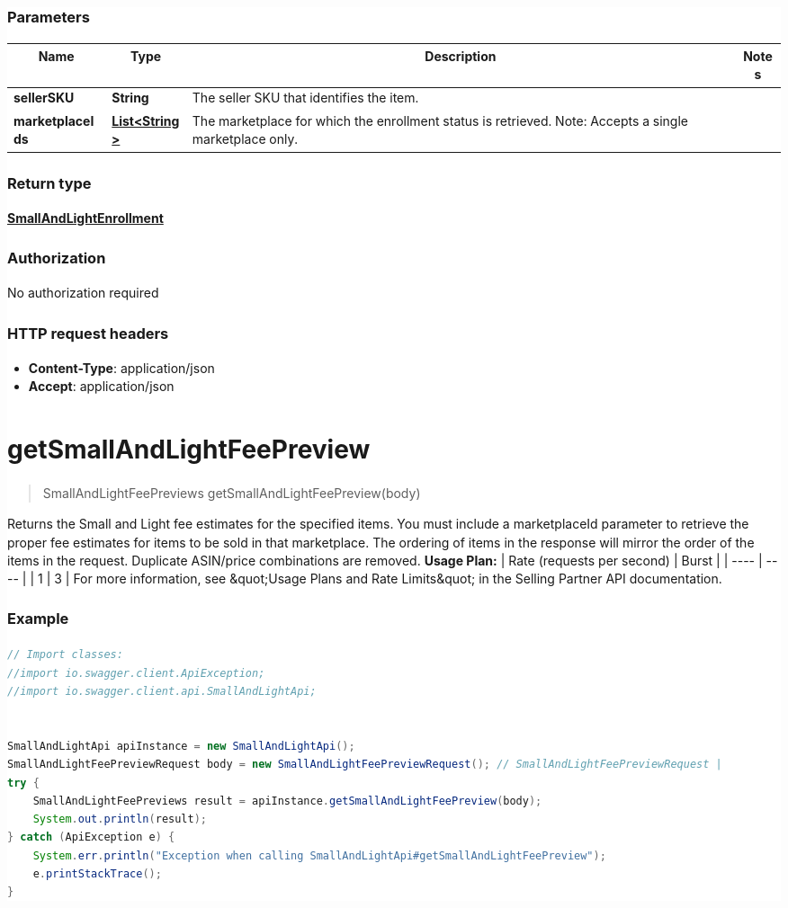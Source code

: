 ### Parameters

Name | Type | Description  | Notes
------------- | ------------- | ------------- | -------------
 **sellerSKU** | **String**| The seller SKU that identifies the item. |
 **marketplaceIds** | [**List&lt;String&gt;**](String.md)| The marketplace for which the enrollment status is retrieved. Note: Accepts a single marketplace only. |

### Return type

[**SmallAndLightEnrollment**](SmallAndLightEnrollment.md)

### Authorization

No authorization required

### HTTP request headers

 - **Content-Type**: application/json
 - **Accept**: application/json

<a name="getSmallAndLightFeePreview"></a>
# **getSmallAndLightFeePreview**
> SmallAndLightFeePreviews getSmallAndLightFeePreview(body)



Returns the Small and Light fee estimates for the specified items. You must include a marketplaceId parameter to retrieve the proper fee estimates for items to be sold in that marketplace. The ordering of items in the response will mirror the order of the items in the request. Duplicate ASIN/price combinations are removed.  **Usage Plan:**  | Rate (requests per second) | Burst | | ---- | ---- | | 1 | 3 |  For more information, see \&quot;Usage Plans and Rate Limits\&quot; in the Selling Partner API documentation.

### Example
```java
// Import classes:
//import io.swagger.client.ApiException;
//import io.swagger.client.api.SmallAndLightApi;


SmallAndLightApi apiInstance = new SmallAndLightApi();
SmallAndLightFeePreviewRequest body = new SmallAndLightFeePreviewRequest(); // SmallAndLightFeePreviewRequest | 
try {
    SmallAndLightFeePreviews result = apiInstance.getSmallAndLightFeePreview(body);
    System.out.println(result);
} catch (ApiException e) {
    System.err.println("Exception when calling SmallAndLightApi#getSmallAndLightFeePreview");
    e.printStackTrace();
}
```
